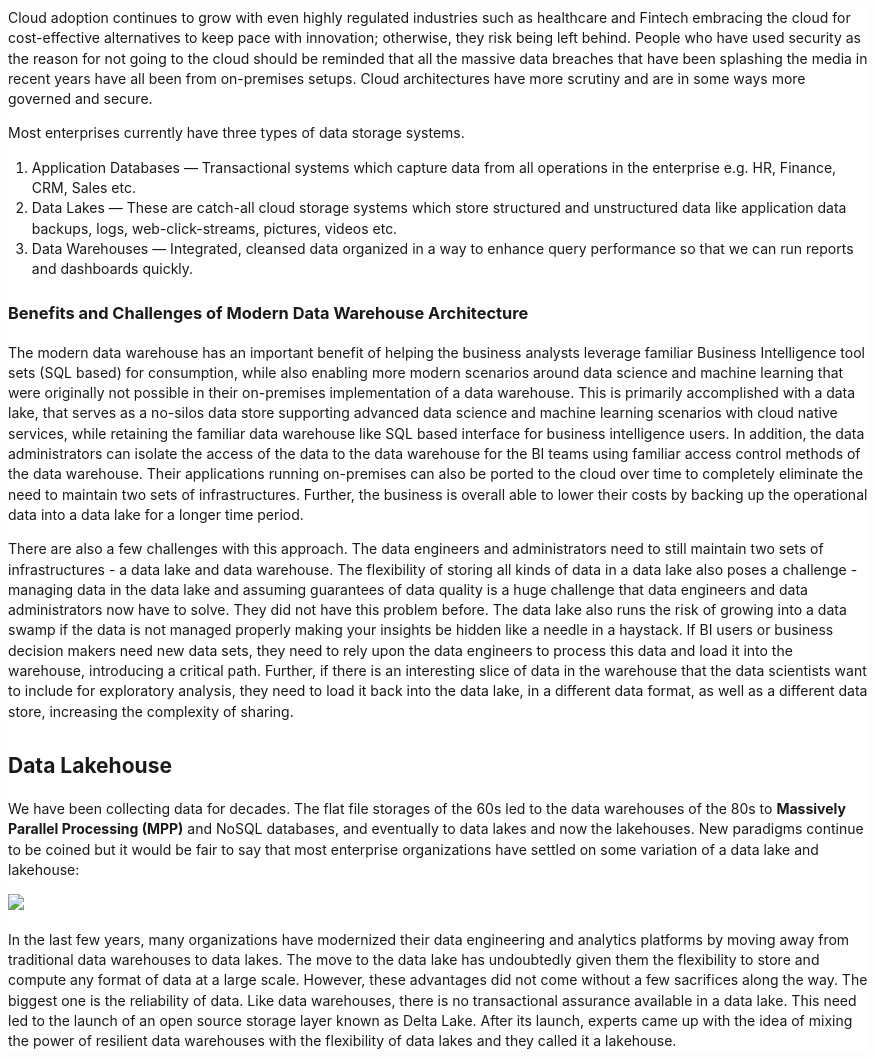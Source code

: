 Cloud adoption continues to grow with even highly regulated industries such as healthcare and Fintech embracing the cloud for cost-effective alternatives to keep pace with innovation; otherwise, they risk being left behind. People who have used security as the reason for not going to the cloud should be reminded that all the massive data breaches that have been splashing the media in recent years have all been from on-premises setups. Cloud architectures have more scrutiny and are in some ways more governed and secure.

Most enterprises currently have three types of data storage systems.

1. Application Databases — Transactional systems which capture data from all operations in the enterprise e.g. HR, Finance, CRM, Sales etc.
2. Data Lakes — These are catch-all cloud storage systems which store structured and unstructured data like application data backups, logs, web-click-streams, pictures, videos etc.
3. Data Warehouses — Integrated, cleansed data organized in a way to enhance query performance so that we can run reports and dashboards quickly.

### Benefits and Challenges of Modern Data Warehouse Architecture

The modern data warehouse has an important benefit of helping the business analysts leverage familiar Business Intelligence tool sets (SQL based) for consumption, while also enabling more modern scenarios around data science and machine learning that were originally not possible in their on-premises implementation of a data warehouse. This is primarily accomplished with a data lake, that serves as a no-silos data store supporting advanced data science and machine learning scenarios with cloud native services, while retaining the familiar data warehouse like SQL based interface for business intelligence users. In addition, the data administrators can isolate the access of the data to the data warehouse for the BI teams using familiar access control methods of the data warehouse. Their applications running on-premises can also be ported to the cloud over time to completely eliminate the need to maintain two sets of infrastructures. Further, the business is overall able to lower their costs by backing up the operational data into a data lake for a longer time period.

There are also a few challenges with this approach. The data engineers and administrators need to still maintain two sets of infrastructures - a data lake and data warehouse. The flexibility of storing all kinds of data in a data lake also poses a challenge - managing data in the data lake and assuming guarantees of data quality is a huge challenge that data engineers and data administrators now have to solve. They did not have this problem before. The data lake also runs the risk of growing into a data swamp if the data is not managed properly making your insights be hidden like a needle in a haystack. If BI users or business decision makers need new data sets, they need to rely upon the data engineers to process this data and load it into the warehouse, introducing a critical path. Further, if there is an interesting slice of data in the warehouse that the data scientists want to include for exploratory analysis, they need to load it back into the data lake, in a different data format, as well as a different data store, increasing the complexity of sharing.

## Data Lakehouse

We have been collecting data for decades. The flat file storages of the 60s led to the data warehouses of the 80s to **Massively Parallel Processing (MPP)** and NoSQL databases, and eventually to data lakes and now the lakehouses. New paradigms continue to be coined but it would be fair to say that most enterprise organizations have settled on some variation of a data lake and lakehouse:

![](https://user-images.githubusercontent.com/62965911/213930645-9bdd3fe4-9602-4006-a8c6-a8e3dcef4516.png)

In the last few years, many organizations have modernized their data engineering and analytics platforms by moving away from traditional data warehouses to data lakes. The move to the data lake has undoubtedly given them the flexibility to store and compute any format of data at a large scale. However, these advantages did not come without a few sacrifices along the way. The biggest one is the reliability of data. Like data warehouses, there is no transactional assurance available in a data lake. This need led to the launch of an open source storage layer known as Delta Lake. After its launch, experts came up with the idea of mixing the power of resilient data warehouses with the flexibility of data lakes and they called it a lakehouse.
